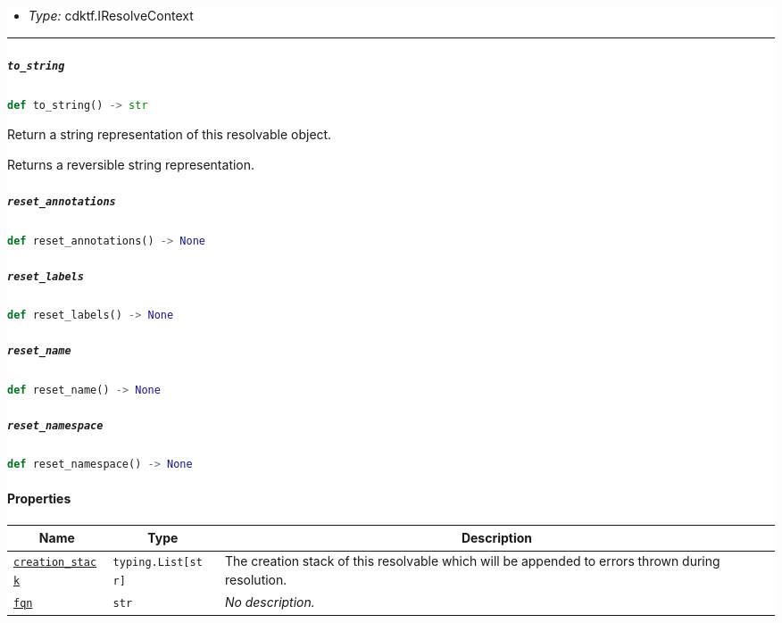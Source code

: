 - *Type:* cdktf.IResolveContext

---

##### `to_string` <a name="to_string" id="@cdktf/provider-kubernetes.defaultServiceAccountV1.DefaultServiceAccountV1MetadataOutputReference.toString"></a>

```python
def to_string() -> str
```

Return a string representation of this resolvable object.

Returns a reversible string representation.

##### `reset_annotations` <a name="reset_annotations" id="@cdktf/provider-kubernetes.defaultServiceAccountV1.DefaultServiceAccountV1MetadataOutputReference.resetAnnotations"></a>

```python
def reset_annotations() -> None
```

##### `reset_labels` <a name="reset_labels" id="@cdktf/provider-kubernetes.defaultServiceAccountV1.DefaultServiceAccountV1MetadataOutputReference.resetLabels"></a>

```python
def reset_labels() -> None
```

##### `reset_name` <a name="reset_name" id="@cdktf/provider-kubernetes.defaultServiceAccountV1.DefaultServiceAccountV1MetadataOutputReference.resetName"></a>

```python
def reset_name() -> None
```

##### `reset_namespace` <a name="reset_namespace" id="@cdktf/provider-kubernetes.defaultServiceAccountV1.DefaultServiceAccountV1MetadataOutputReference.resetNamespace"></a>

```python
def reset_namespace() -> None
```


#### Properties <a name="Properties" id="Properties"></a>

| **Name** | **Type** | **Description** |
| --- | --- | --- |
| <code><a href="#@cdktf/provider-kubernetes.defaultServiceAccountV1.DefaultServiceAccountV1MetadataOutputReference.property.creationStack">creation_stack</a></code> | <code>typing.List[str]</code> | The creation stack of this resolvable which will be appended to errors thrown during resolution. |
| <code><a href="#@cdktf/provider-kubernetes.defaultServiceAccountV1.DefaultServiceAccountV1MetadataOutputReference.property.fqn">fqn</a></code> | <code>str</code> | *No description.* |
